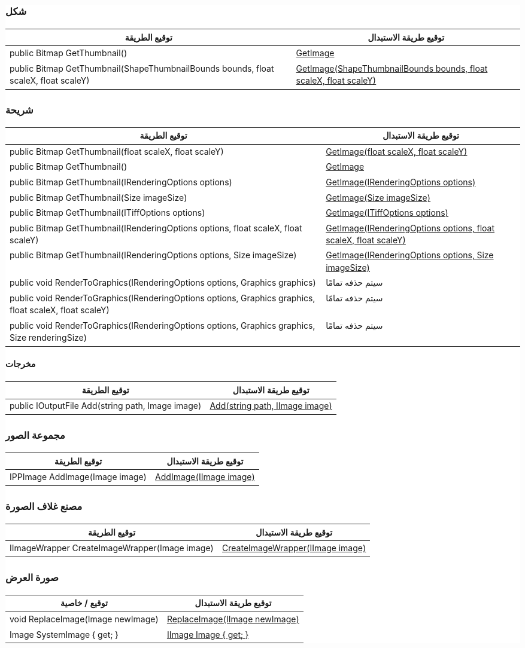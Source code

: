 ### شكل
| توقيع الطريقة                                                      | توقيع طريقة الاستبدال                                       |
|----------------------------------------------------------------------|-------------------------------------------------------------------|
| public Bitmap GetThumbnail()                                          | [GetImage](https://reference.aspose.com/slides/net/aspose.slides/shape/getimage#getimage)                                                           |
| public Bitmap GetThumbnail(ShapeThumbnailBounds bounds, float scaleX, float scaleY) | [GetImage(ShapeThumbnailBounds bounds, float scaleX, float scaleY)](https://reference.aspose.com/slides/net/aspose.slides/shape/getimage#getimage_1) |

### شريحة
| توقيع الطريقة                                                      | توقيع طريقة الاستبدال                                           |
|----------------------------------------------------------------------|-----------------------------------------------------------------------|
| public Bitmap GetThumbnail(float scaleX, float scaleY)                | [GetImage(float scaleX, float scaleY)](https://reference.aspose.com/slides/net/aspose.slides/slide/getimage#getimage_5)                                 |
| public Bitmap GetThumbnail()                                         | [GetImage](https://reference.aspose.com/slides/net/aspose.slides/slide/getimage#getimage)                                                              |
| public Bitmap GetThumbnail(IRenderingOptions options)                | [GetImage(IRenderingOptions options)](https://reference.aspose.com/slides/net/aspose.slides/slide/getimage#getimage_1)                                  |
| public Bitmap GetThumbnail(Size imageSize)                           | [GetImage(Size imageSize)](https://reference.aspose.com/slides/net/aspose.slides/slide/getimage#getimage_6)                                             |
| public Bitmap GetThumbnail(ITiffOptions options)                    | [GetImage(ITiffOptions options)](https://reference.aspose.com/slides/net/aspose.slides/slide/getimage#getimage_4)                                      |
| public Bitmap GetThumbnail(IRenderingOptions options, float scaleX, float scaleY) | [GetImage(IRenderingOptions options, float scaleX, float scaleY)](https://reference.aspose.com/slides/net/aspose.slides/slide/getimage#getimage_2) |
| public Bitmap GetThumbnail(IRenderingOptions options, Size imageSize) | [GetImage(IRenderingOptions options, Size imageSize)](https://reference.aspose.com/slides/net/aspose.slides/slide/getimage#getimage_3)               |
| public void RenderToGraphics(IRenderingOptions options, Graphics graphics) | سيتم حذفه تمامًا                                       |
| public void RenderToGraphics(IRenderingOptions options, Graphics graphics, float scaleX, float scaleY) | سيتم حذفه تمامًا                             |
| public void RenderToGraphics(IRenderingOptions options, Graphics graphics, Size renderingSize) | سيتم حذفه تمامًا                                    |

#### مخرجات
| توقيع الطريقة                                                | توقيع طريقة الاستبدال                                |
|-----------------------------------------------------------------|-------------------------------------------------------------|
| public IOutputFile Add(string path, Image image)               | [Add(string path, IImage image)](https://reference.aspose.com/slides/net/aspose.slides.export.web/output/add#add_1)                               |

### مجموعة الصور
| توقيع الطريقة                          | توقيع طريقة الاستبدال               |
|-------------------------------------------|--------------------------------------------|
| IPPImage AddImage(Image image)           | [AddImage(IImage image)](https://reference.aspose.com/slides/net/aspose.slides/imagecollection/addimage#addimage)                      |

### مصنع غلاف الصورة
| توقيع الطريقة                                         | توقيع طريقة الاستبدال                            |
|----------------------------------------------------------|---------------------------------------------------------|
| IImageWrapper CreateImageWrapper(Image image)           | [CreateImageWrapper(IImage image)](https://reference.aspose.com/slides/net/aspose.slides/imagewrapperfactory/createimagewrapper#createimagewrapper)                        |

### صورة العرض
| توقيع / خاصية                                       | توقيع طريقة الاستبدال   |
|--------------------------------------|-----------------------------------------|
| void ReplaceImage(Image newImage)   | [ReplaceImage(IImage newImage)](https://reference.aspose.com/slides/net/aspose.slides/ppimage/replaceimage#replaceimage)            |
| Image SystemImage { get; }          | [IImage Image { get; }](https://reference.aspose.com/slides/net/aspose.slides/ppimage/image)                    |
